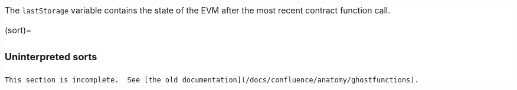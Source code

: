 The `lastStorage` variable contains the state of the EVM after the most recent
contract function call.

(sort)=
### Uninterpreted sorts

```{todo}
This section is incomplete.  See [the old documentation](/docs/confluence/anatomy/ghostfunctions).
```

